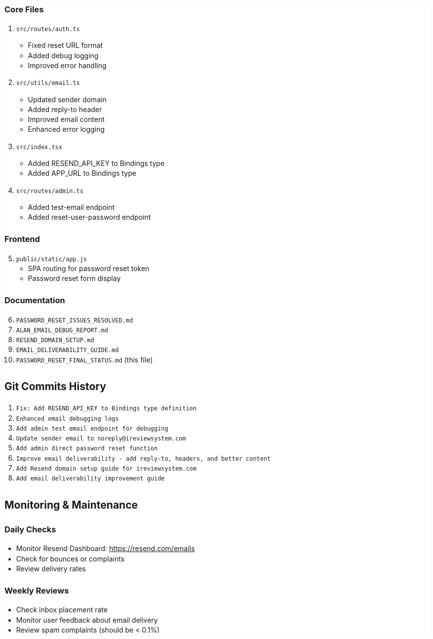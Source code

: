 ### Core Files
1. `src/routes/auth.ts`
   - Fixed reset URL format
   - Added debug logging
   - Improved error handling

2. `src/utils/email.ts`
   - Updated sender domain
   - Added reply-to header
   - Improved email content
   - Enhanced error logging

3. `src/index.tsx`
   - Added RESEND_API_KEY to Bindings type
   - Added APP_URL to Bindings type

4. `src/routes/admin.ts`
   - Added test-email endpoint
   - Added reset-user-password endpoint

### Frontend
5. `public/static/app.js`
   - SPA routing for password reset token
   - Password reset form display

### Documentation
6. `PASSWORD_RESET_ISSUES_RESOLVED.md`
7. `ALAN_EMAIL_DEBUG_REPORT.md`
8. `RESEND_DOMAIN_SETUP.md`
9. `EMAIL_DELIVERABILITY_GUIDE.md`
10. `PASSWORD_RESET_FINAL_STATUS.md` (this file)

## Git Commits History

1. `Fix: Add RESEND_API_KEY to Bindings type definition`
2. `Enhanced email debugging logs`
3. `Add admin test email endpoint for debugging`
4. `Update sender email to noreply@ireviewsystem.com`
5. `Add admin direct password reset function`
6. `Improve email deliverability - add reply-to, headers, and better content`
7. `Add Resend domain setup guide for ireviewsystem.com`
8. `Add email deliverability improvement guide`

## Monitoring & Maintenance

### Daily Checks
- Monitor Resend Dashboard: https://resend.com/emails
- Check for bounces or complaints
- Review delivery rates

### Weekly Reviews
- Check inbox placement rate
- Monitor user feedback about email delivery
- Review spam complaints (should be < 0.1%)
